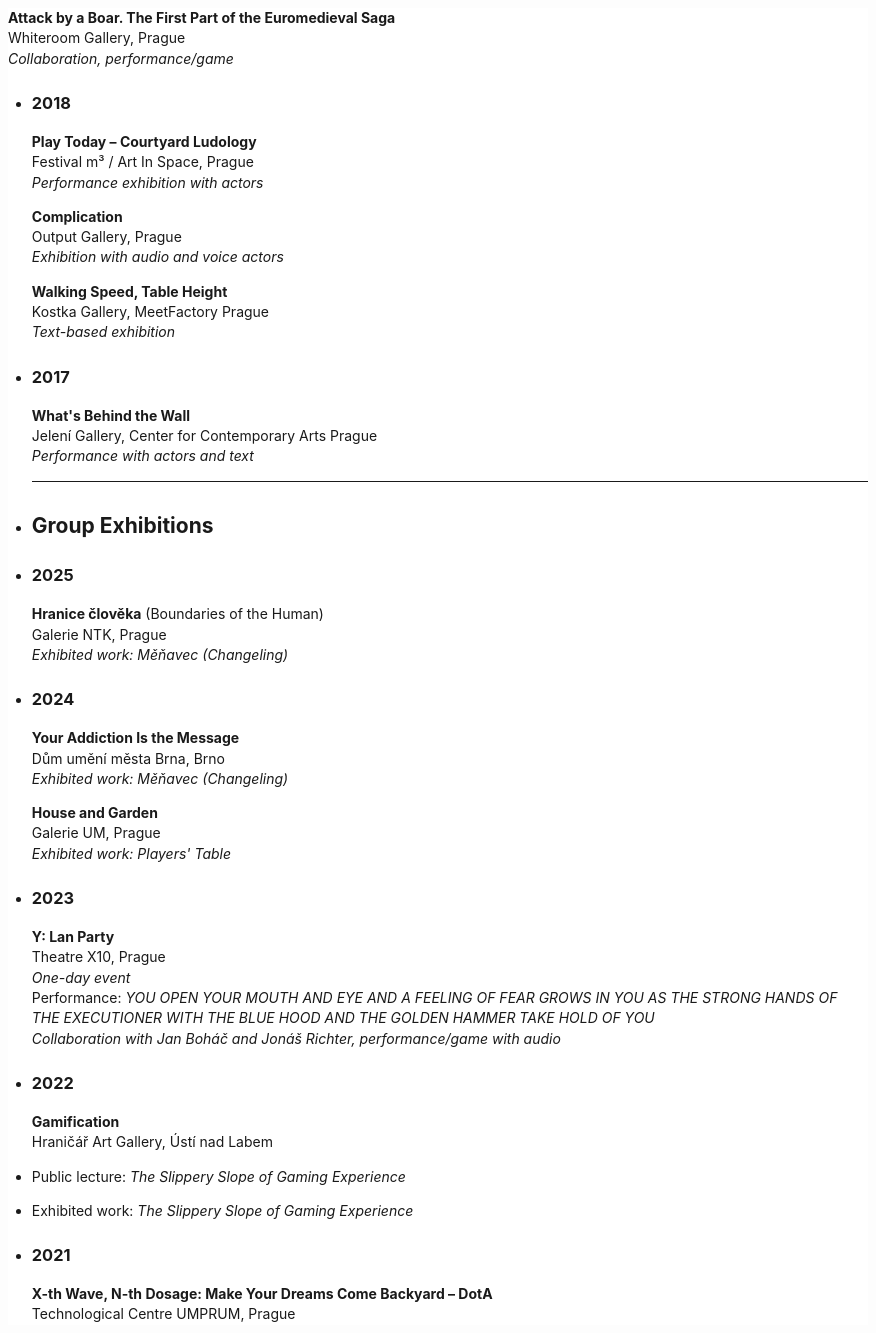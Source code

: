   **Attack by a Boar. The First Part of the Euromedieval Saga**  
  Whiteroom Gallery, Prague  
  *Collaboration, performance/game*
- ### 2018
  
  **Play Today – Courtyard Ludology**  
  Festival m³ / Art In Space, Prague  
  *Performance exhibition with actors*
  
  **Complication**  
  Output Gallery, Prague  
  *Exhibition with audio and voice actors*
  
  **Walking Speed, Table Height**  
  Kostka Gallery, MeetFactory Prague  
  *Text-based exhibition*
- ### 2017
  
  **What's Behind the Wall**  
  Jelení Gallery, Center for Contemporary Arts Prague  
  *Performance with actors and text*
  
  ---
- ## Group Exhibitions
- ### 2025
  
  **Hranice člověka** (Boundaries of the Human)  
  Galerie NTK, Prague  
  *Exhibited work: Měňavec (Changeling)*
- ### 2024
  
  **Your Addiction Is the Message**  
  Dům umění města Brna, Brno  
  *Exhibited work: Měňavec (Changeling)*
  
  **House and Garden**  
  Galerie UM, Prague  
  *Exhibited work: Players' Table*
- ### 2023
  
  **Y: Lan Party**  
  Theatre X10, Prague  
  *One-day event*  
  Performance: *YOU OPEN YOUR MOUTH AND EYE AND A FEELING OF FEAR GROWS IN YOU AS THE STRONG HANDS OF THE EXECUTIONER WITH THE BLUE HOOD AND THE GOLDEN HAMMER TAKE HOLD OF YOU*  
  *Collaboration with Jan Boháč and Jonáš Richter, performance/game with audio*
- ### 2022
  
  **Gamification**  
  Hraničář Art Gallery, Ústí nad Labem
- Public lecture: *The Slippery Slope of Gaming Experience*
- Exhibited work: *The Slippery Slope of Gaming Experience*
- ### 2021
  
  **X-th Wave, N-th Dosage: Make Your Dreams Come Backyard – DotA**  
  Technological Centre UMPRUM, Prague
  